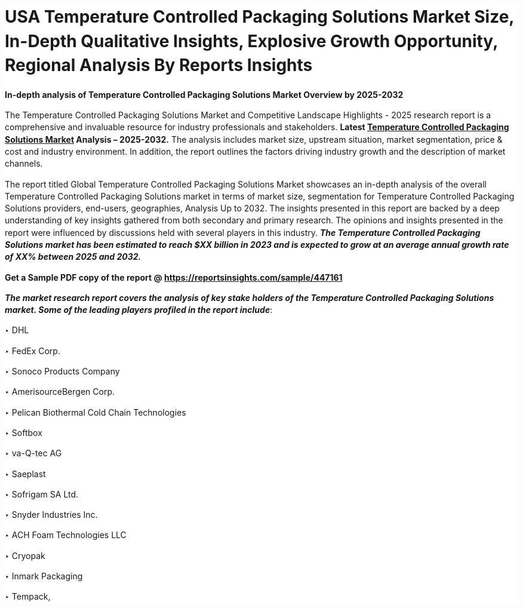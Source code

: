 # USA Temperature Controlled Packaging Solutions Market Size, In-Depth Qualitative Insights, Explosive Growth Opportunity, Regional Analysis By Reports Insights

<strong>In-depth analysis of Temperature Controlled Packaging Solutions Market Overview by 2025-2032</strong></p>

The Temperature Controlled Packaging Solutions Market and Competitive Landscape Highlights - 2025 research report is a comprehensive and invaluable resource for industry professionals and stakeholders. <strong>Latest <a href=https://www.reportsinsights.com/sample/447161>Temperature Controlled Packaging Solutions Market</a> Analysis – 2025-2032.</strong>  The analysis includes market size, upstream situation, market segmentation, price & cost and industry environment. In addition, the report outlines the factors driving industry growth and the description of market channels.

The report titled Global Temperature Controlled Packaging Solutions Market showcases an in-depth analysis of the overall Temperature Controlled Packaging Solutions market in terms of market size, segmentation for Temperature Controlled Packaging Solutions providers, end-users, geographies, Analysis Up to 2032. The insights presented in this report are backed by a deep understanding of key insights gathered from both secondary and primary research. The opinions and insights presented in the report were influenced by discussions held with several players in this industry. <strong><em>The Temperature Controlled Packaging Solutions market has been estimated to reach $XX billion in 2023 and is expected to grow at an average annual growth rate of XX% between 2025 and 2032.</em></strong>

<strong>Get a Sample PDF copy of the report @ <a href=https://reportsinsights.com/sample/447161>https://reportsinsights.com/sample/447161</a></strong>

<strong><em>The market research report covers the analysis of key stake holders of the Temperature Controlled Packaging Solutions market. Some of the leading players profiled in the report include</em></strong>: 

‣ DHL

‣ FedEx Corp.

‣ Sonoco Products Company

‣ AmerisourceBergen Corp.

‣ Pelican Biothermal Cold Chain Technologies

‣ Softbox

‣ va-Q-tec AG

‣ Saeplast

‣ Sofrigam SA Ltd.

‣ Snyder Industries Inc.

‣ ACH Foam Technologies LLC

‣ Cryopak

‣ Inmark Packaging

‣ Tempack,
